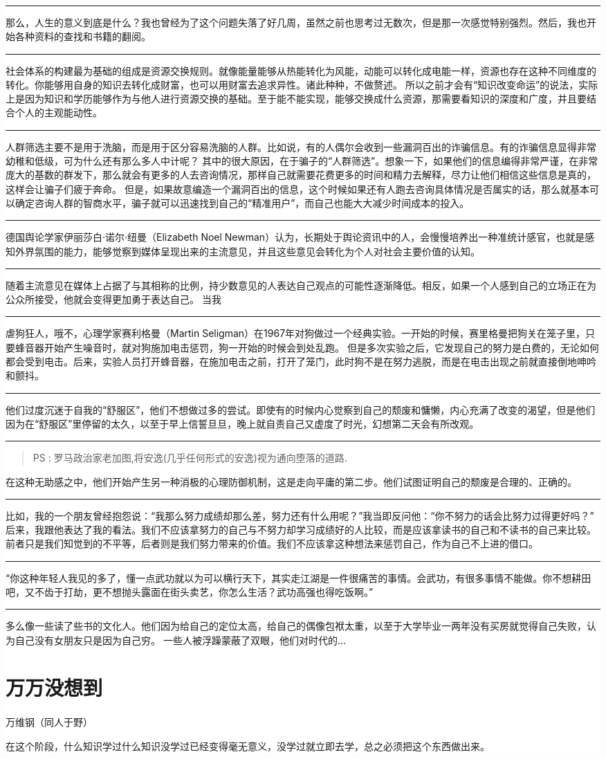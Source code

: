 ------

那么，人生的意义到底是什么？我也曾经为了这个问题失落了好几周，虽然之前也思考过无数次，但是那一次感觉特别强烈。然后，我也开始各种资料的查找和书籍的翻阅。

------

社会体系的构建最为基础的组成是资源交换规则。就像能量能够从热能转化为风能，动能可以转化成电能一样，资源也存在这种不同维度的转化。你能够用自身的知识去转化成财富，也可以用财富去追求异性。诸此种种，不做赘述。 所以之前才会有“知识改变命运”的说法，实际上是因为知识和学历能够作为与他人进行资源交换的基础。至于能不能实现，能够交换成什么资源，那需要看知识的深度和广度，并且要结合个人的主观能动性。

------

人群筛选主要不是用于洗脑，而是用于区分容易洗脑的人群。比如说，有的人偶尔会收到一些漏洞百出的诈骗信息。有的诈骗信息显得非常幼稚和低级，可为什么还有那么多人中计呢？ 其中的很大原因，在于骗子的“人群筛选”。想象一下，如果他们的信息编得非常严谨，在非常庞大的基数的群发下，那么就会有更多的人去咨询情况，那样自己就需要花费更多的时间和精力去解释，尽力让他们相信这些信息是真的，这样会让骗子们疲于奔命。 但是，如果故意编造一个漏洞百出的信息，这个时候如果还有人跑去咨询具体情况是否属实的话，那么就基本可以确定咨询人群的智商水平，骗子就可以迅速找到自己的“精准用户”，而自己也能大大减少时间成本的投入。

------

德国舆论学家伊丽莎白·诺尔·纽曼（Elizabeth Noel Newman）认为，长期处于舆论资讯中的人，会慢慢培养出一种准统计感官，也就是感知外界氛围的能力，能够觉察到媒体呈现出来的主流意见，并且这些意见会转化为个人对社会主要价值的认知。

------

随着主流意见在媒体上占据了与其相称的比例，持少数意见的人表达自己观点的可能性逐渐降低。相反，如果一个人感到自己的立场正在为公众所接受，他就会变得更加勇于表达自己。 当我

------

虐狗狂人，哦不，心理学家赛利格曼（Martin Seligman）在1967年对狗做过一个经典实验。一开始的时候，赛里格曼把狗关在笼子里，只要蜂音器开始产生噪音时，就对狗施加电击惩罚，狗一开始的时候会到处乱跑。 但是多次实验之后，它发现自己的努力是白费的，无论如何都会受到电击。后来，实验人员打开蜂音器，在施加电击之前，打开了笼门，此时狗不是在努力逃脱，而是在电击出现之前就直接倒地呻吟和颤抖。

------

他们过度沉迷于自我的“舒服区”，他们不想做过多的尝试。即使有的时候内心觉察到自己的颓废和慵懒，内心充满了改变的渴望，但是他们因为在“舒服区”里停留的太久，以至于早上信誓旦旦，晚上就自责自己又虚度了时光，幻想第二天会有所改观。

------

> PS : 罗马政治家老加图,将安逸(几乎任何形式的安逸)视为通向堕落的道路.

在这种无助感之中，他们开始产生另一种消极的心理防御机制，这是走向平庸的第二步。他们试图证明自己的颓废是合理的、正确的。

------

比如，我的一个朋友曾经抱怨说：“我那么努力成绩却那么差，努力还有什么用呢？”我当即反问他：“你不努力的话会比努力过得更好吗？” 后来，我跟他表达了我的看法。我们不应该拿努力的自己与不努力却学习成绩好的人比较，而是应该拿读书的自己和不读书的自己来比较。前者只是我们知觉到的不平等，后者则是我们努力带来的价值。我们不应该拿这种想法来惩罚自己，作为自己不上进的借口。

------

“你这种年轻人我见的多了，懂一点武功就以为可以横行天下，其实走江湖是一件很痛苦的事情。会武功，有很多事情不能做。你不想耕田吧，又不齿于打劫，更不想抛头露面在街头卖艺，你怎么生活？武功高强也得吃饭啊。”

------

多么像一些读了些书的文化人。他们因为给自己的定位太高，给自己的偶像包袱太重，以至于大学毕业一两年没有买房就觉得自己失败，认为自己没有女朋友只是因为自己穷。 一些人被浮躁蒙蔽了双眼，他们对时代的...

# 万万没想到

万维钢（同人于野）

在这个阶段，什么知识学过什么知识没学过已经变得毫无意义，没学过就立即去学，总之必须把这个东西做出来。
